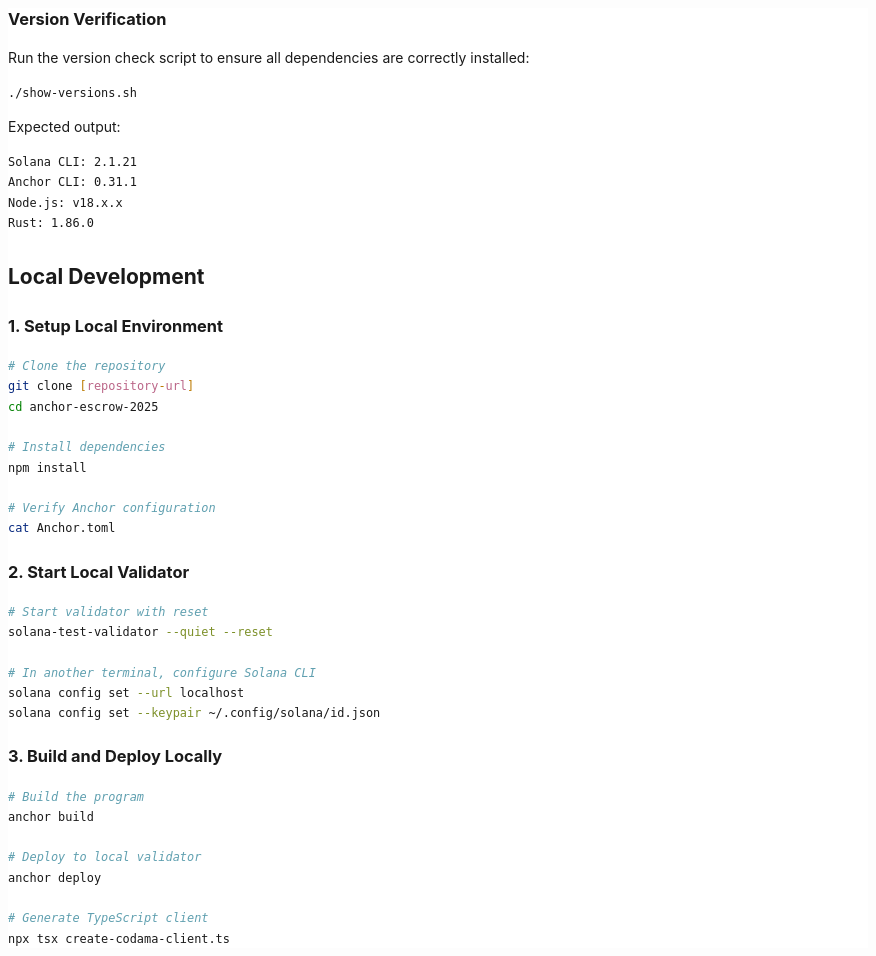 ### Version Verification

Run the version check script to ensure all dependencies are correctly installed:

```bash
./show-versions.sh
```

Expected output:
```
Solana CLI: 2.1.21
Anchor CLI: 0.31.1
Node.js: v18.x.x
Rust: 1.86.0
```

## Local Development

### 1. Setup Local Environment

```bash
# Clone the repository
git clone [repository-url]
cd anchor-escrow-2025

# Install dependencies
npm install

# Verify Anchor configuration
cat Anchor.toml
```

### 2. Start Local Validator

```bash
# Start validator with reset
solana-test-validator --quiet --reset

# In another terminal, configure Solana CLI
solana config set --url localhost
solana config set --keypair ~/.config/solana/id.json
```

### 3. Build and Deploy Locally

```bash
# Build the program
anchor build

# Deploy to local validator
anchor deploy

# Generate TypeScript client
npx tsx create-codama-client.ts
```

